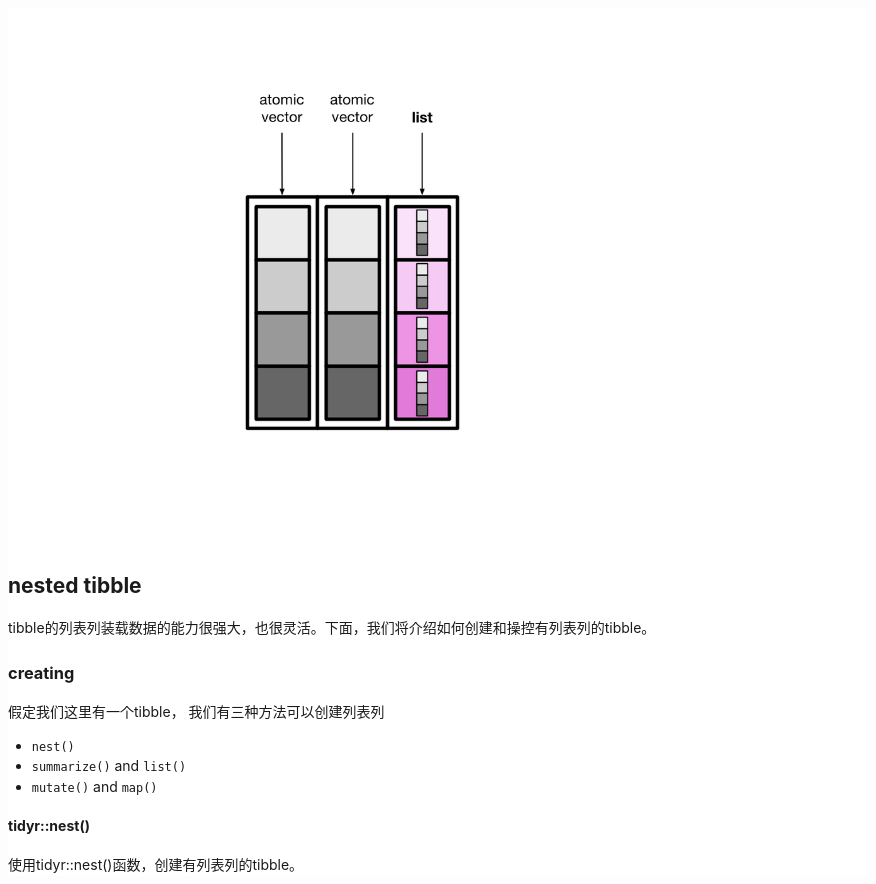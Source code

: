 <img src="images/dcl/tibble-list-col-vectors.png" width="75%" />




## nested tibble

tibble的列表列装载数据的能力很强大，也很灵活。下面，我们将介绍如何创建和操控有列表列的tibble。

### creating 
假定我们这里有一个tibble， 我们有三种方法可以创建列表列

* `nest()`
* `summarize()` and `list()`
* `mutate()` and `map()`


#### tidyr::nest()
使用tidyr::nest()函数，创建有列表列的tibble。 
